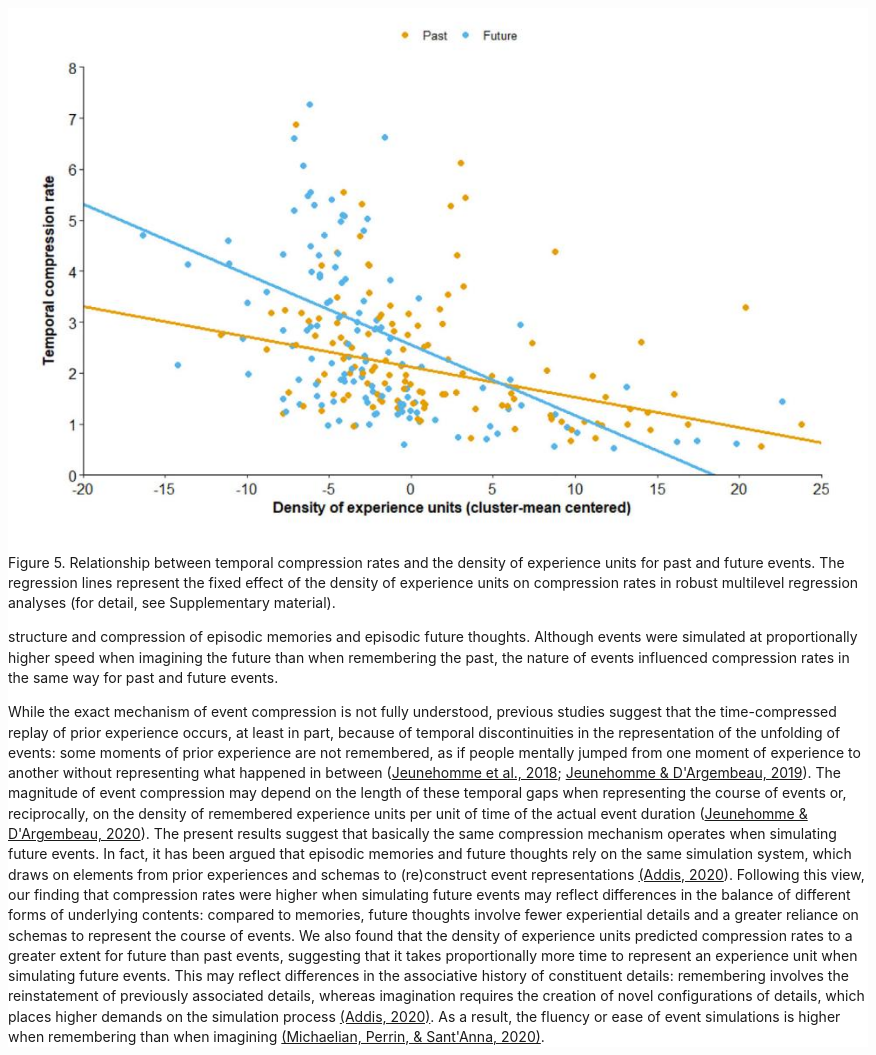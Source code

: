 <span id="page-4-0"></span>![](_page_4_Figure_2.jpeg)


Figure 5. Relationship between temporal compression rates and the density of experience units for past and future events. The regression lines represent the fixed effect of the density of experience units on compression rates in robust multilevel regression analyses (for detail, see Supplementary material).

structure and compression of episodic memories and episodic future thoughts. Although events were simulated at proportionally higher speed when imagining the future than when remembering the past, the nature of events influenced compression rates in the same way for past and future events.

While the exact mechanism of event compression is not fully understood, previous studies suggest that the time-compressed replay of prior experience occurs, at least in part, because of temporal discontinuities in the representation of the unfolding of events: some moments of prior experience are not remembered, as if people mentally jumped from one moment of experience to another without representing what happened in between ([Jeunehomme et al., 2018](#page-5-2); [Jeunehomme & D'Argembeau, 2019](#page-5-1)). The magnitude of event compression may depend on the length of these temporal gaps when representing the course of events or, reciprocally, on the density of remembered experience units per unit of time of the actual event duration ([Jeunehomme & D'Argembeau, 2020](#page-5-4)). The present results suggest that basically the same compression mechanism operates when simulating future events. In fact, it has been argued that episodic memories and future thoughts rely on the same simulation system, which draws on elements from prior experiences and schemas to (re)construct event representations [\(Addis, 2020](#page-5-16)). Following this view, our finding that compression rates were higher when simulating future events may reflect differences in the balance of different forms of underlying contents: compared to memories, future thoughts involve fewer experiential details and a greater reliance on schemas to represent the course of events. We also found that the density of experience units predicted compression rates to a greater extent for future than past events, suggesting that it takes proportionally more time to represent an experience unit when simulating future events. This may reflect differences in the associative history of constituent details: remembering involves the reinstatement of previously associated details, whereas imagination requires the creation of novel configurations of details, which places higher demands on the simulation process [\(Addis, 2020\)](#page-5-16). As a result, the fluency or ease of event simulations is higher when remembering than when imagining [\(Michaelian, Perrin, & Sant'Anna, 2020\)](#page-5-17).
